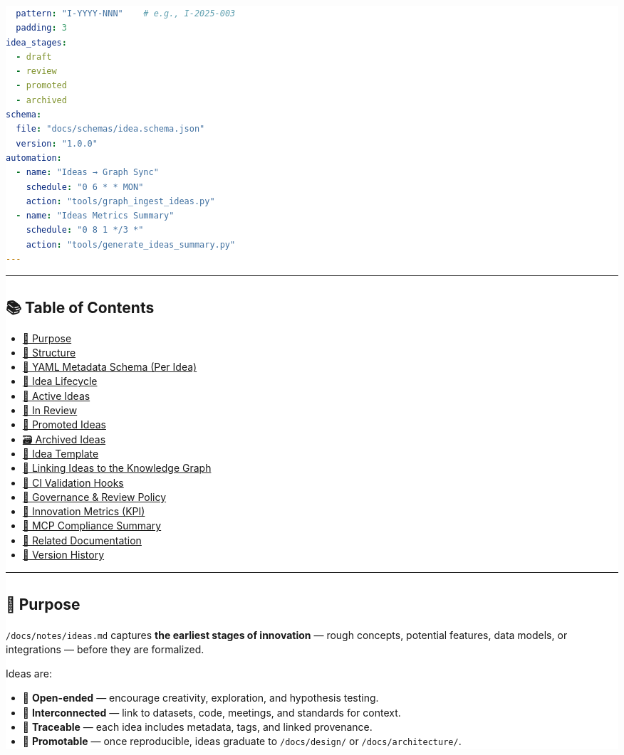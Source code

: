 ```yaml
  pattern: "I-YYYY-NNN"    # e.g., I-2025-003
  padding: 3
idea_stages:
  - draft
  - review
  - promoted
  - archived
schema:
  file: "docs/schemas/idea.schema.json"
  version: "1.0.0"
automation:
  - name: "Ideas → Graph Sync"
    schedule: "0 6 * * MON"
    action: "tools/graph_ingest_ideas.py"
  - name: "Ideas Metrics Summary"
    schedule: "0 8 1 */3 *"
    action: "tools/generate_ideas_summary.py"
---
```

---

## 📚 Table of Contents

- [🎯 Purpose](#-purpose)  
- [🧱 Structure](#-structure)  
- [🧩 YAML Metadata Schema (Per Idea)](#-yaml-metadata-schema-per-idea)  
- [🧪 Idea Lifecycle](#-idea-lifecycle)  
- [💭 Active Ideas](#-active-ideas)  
- [🧭 In Review](#-in-review)  
- [🚀 Promoted Ideas](#-promoted-ideas)  
- [🗃️ Archived Ideas](#-archived-ideas)  
- [🧰 Idea Template](#-idea-template)  
- [🔗 Linking Ideas to the Knowledge Graph](#-linking-ideas-to-the-knowledge-graph)  
- [🤖 CI Validation Hooks](#-ci-validation-hooks)  
- [🧠 Governance & Review Policy](#-governance--review-policy)  
- [🧮 Innovation Metrics (KPI)](#-innovation-metrics-kpi)  
- [🧮 MCP Compliance Summary](#-mcp-compliance-summary)  
- [📎 Related Documentation](#-related-documentation)  
- [📅 Version History](#-version-history)

---

## 🎯 Purpose

`/docs/notes/ideas.md` captures **the earliest stages of innovation** — rough concepts, potential features, data models, or integrations — before they are formalized.

Ideas are:

- 🧠 **Open-ended** — encourage creativity, exploration, and hypothesis testing.  
- 🔗 **Interconnected** — link to datasets, code, meetings, and standards for context.  
- 🧾 **Traceable** — each idea includes metadata, tags, and linked provenance.  
- 🧩 **Promotable** — once reproducible, ideas graduate to `/docs/design/` or `/docs/architecture/`.
